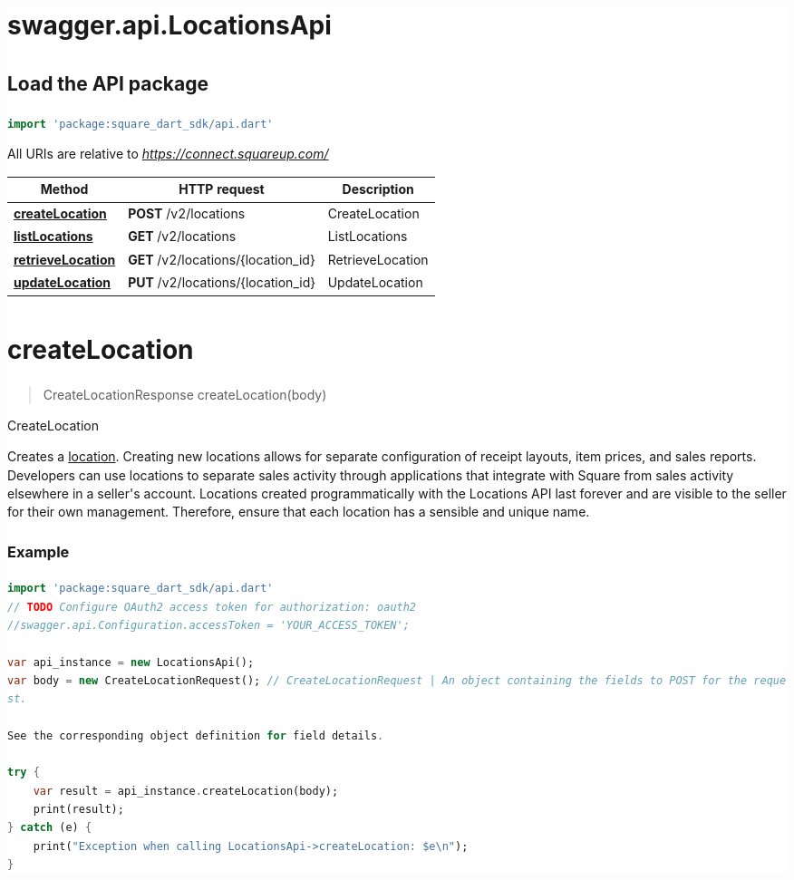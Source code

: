 # swagger.api.LocationsApi

## Load the API package
```dart
import 'package:square_dart_sdk/api.dart'
```

All URIs are relative to *https://connect.squareup.com/*

Method | HTTP request | Description
------------- | ------------- | -------------
[**createLocation**](LocationsApi.md#createLocation) | **POST** /v2/locations | CreateLocation
[**listLocations**](LocationsApi.md#listLocations) | **GET** /v2/locations | ListLocations
[**retrieveLocation**](LocationsApi.md#retrieveLocation) | **GET** /v2/locations/{location_id} | RetrieveLocation
[**updateLocation**](LocationsApi.md#updateLocation) | **PUT** /v2/locations/{location_id} | UpdateLocation

# **createLocation**
> CreateLocationResponse createLocation(body)

CreateLocation

Creates a [location](https://developer.squareup.com/docs/locations-api). Creating new locations allows for separate configuration of receipt layouts, item prices, and sales reports. Developers can use locations to separate sales activity through applications that integrate with Square from sales activity elsewhere in a seller's account. Locations created programmatically with the Locations API last forever and are visible to the seller for their own management. Therefore, ensure that each location has a sensible and unique name.

### Example
```dart
import 'package:square_dart_sdk/api.dart'
// TODO Configure OAuth2 access token for authorization: oauth2
//swagger.api.Configuration.accessToken = 'YOUR_ACCESS_TOKEN';

var api_instance = new LocationsApi();
var body = new CreateLocationRequest(); // CreateLocationRequest | An object containing the fields to POST for the request.

See the corresponding object definition for field details.

try {
    var result = api_instance.createLocation(body);
    print(result);
} catch (e) {
    print("Exception when calling LocationsApi->createLocation: $e\n");
}
```
